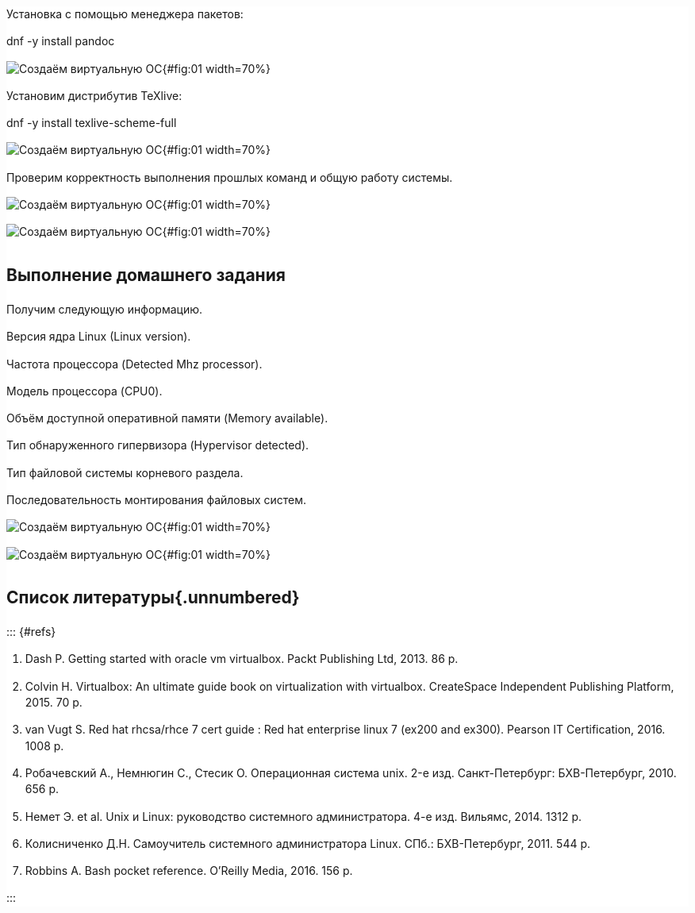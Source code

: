Установка с помощью менеджера пакетов:

dnf -y install pandoc

![Создаём виртуальную ОС](image/26.png){#fig:01 width=70%}

Установим дистрибутив TeXlive:

dnf -y install texlive-scheme-full

![Создаём виртуальную ОС](image/27.png){#fig:01 width=70%}

Проверим корректность выполнения прошлых команд и общую работу системы.

![Создаём виртуальную ОС](image/28.png){#fig:01 width=70%}

![Создаём виртуальную ОС](image/29.png){#fig:01 width=70%}


## Выполнение домашнего задания

Получим следующую информацию.

Версия ядра Linux (Linux version).

Частота процессора (Detected Mhz processor).

Модель процессора (CPU0).

Объём доступной оперативной памяти (Memory available).

Тип обнаруженного гипервизора (Hypervisor detected).

Тип файловой системы корневого раздела.

Последовательность монтирования файловых систем.

![Создаём виртуальную ОС](image/30.png){#fig:01 width=70%}

![Создаём виртуальную ОС](image/31.png){#fig:01 width=70%}







## Список литературы{.unnumbered}

::: {#refs}

1. Dash P. Getting started with oracle vm virtualbox. Packt Publishing Ltd, 2013. 86 p.

2. Colvin H. Virtualbox: An ultimate guide book on virtualization with virtualbox. CreateSpace Independent Publishing Platform, 2015. 70 p.

3. van Vugt S. Red hat rhcsa/rhce 7 cert guide : Red hat enterprise linux 7 (ex200 and ex300). Pearson IT Certification, 2016. 1008 p.

4. Робачевский А., Немнюгин С., Стесик О. Операционная система unix. 2-е изд. Санкт-Петербург: БХВ-Петербург, 2010. 656 p.

5. Немет Э. et al. Unix и Linux: руководство системного администратора. 4-е изд. Вильямс, 2014. 1312 p.

6. Колисниченко Д.Н. Самоучитель системного администратора Linux. СПб.: БХВ-Петербург, 2011. 544 p.

7. Robbins A. Bash pocket reference. O’Reilly Media, 2016. 156 p.







:::
